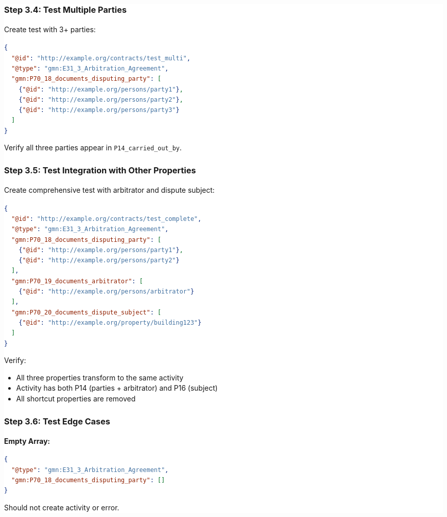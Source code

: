 ### Step 3.4: Test Multiple Parties

Create test with 3+ parties:

```json
{
  "@id": "http://example.org/contracts/test_multi",
  "@type": "gmn:E31_3_Arbitration_Agreement",
  "gmn:P70_18_documents_disputing_party": [
    {"@id": "http://example.org/persons/party1"},
    {"@id": "http://example.org/persons/party2"},
    {"@id": "http://example.org/persons/party3"}
  ]
}
```

Verify all three parties appear in `P14_carried_out_by`.

### Step 3.5: Test Integration with Other Properties

Create comprehensive test with arbitrator and dispute subject:

```json
{
  "@id": "http://example.org/contracts/test_complete",
  "@type": "gmn:E31_3_Arbitration_Agreement",
  "gmn:P70_18_documents_disputing_party": [
    {"@id": "http://example.org/persons/party1"},
    {"@id": "http://example.org/persons/party2"}
  ],
  "gmn:P70_19_documents_arbitrator": [
    {"@id": "http://example.org/persons/arbitrator"}
  ],
  "gmn:P70_20_documents_dispute_subject": [
    {"@id": "http://example.org/property/building123"}
  ]
}
```

Verify:
- All three properties transform to the same activity
- Activity has both P14 (parties + arbitrator) and P16 (subject)
- All shortcut properties are removed

### Step 3.6: Test Edge Cases

**Empty Array:**
```json
{
  "@type": "gmn:E31_3_Arbitration_Agreement",
  "gmn:P70_18_documents_disputing_party": []
}
```
Should not create activity or error.
